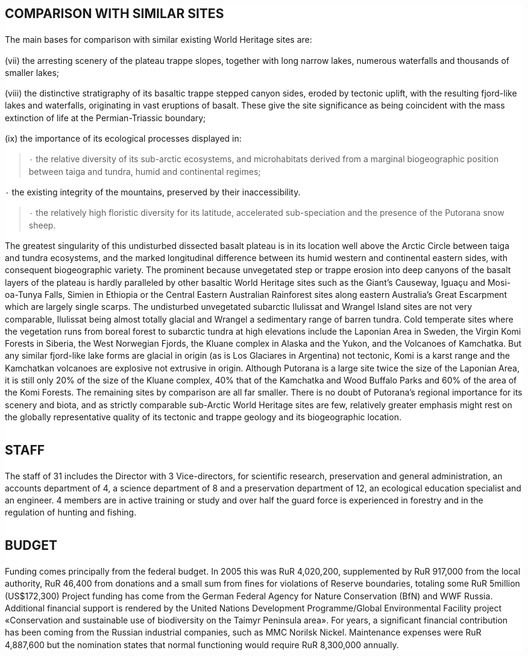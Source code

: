 COMPARISON WITH SIMILAR SITES
-----------------------------

The main bases for comparison with similar existing World Heritage sites are:

\(vii) the arresting scenery of the plateau trappe slopes, together with long narrow lakes, numerous waterfalls and thousands of smaller lakes;

\(viii) the distinctive stratigraphy of its basaltic trappe stepped canyon sides, eroded by tectonic uplift, with the resulting fjord-like lakes and waterfalls, originating in vast eruptions of basalt. These give the site significance as being coincident with the mass extinction of life at the Permian-Triassic boundary;

\(ix) the importance of its ecological processes displayed in:

> ۰ the relative diversity of its sub-arctic ecosystems, and microhabitats derived from a marginal biogeographic position between taiga and tundra, humid and continental regimes;

۰ the existing integrity of the mountains, preserved by their inaccessibility.

> ۰ the relatively high floristic diversity for its latitude, accelerated sub-speciation and the presence of the Putorana snow sheep.

The greatest singularity of this undisturbed dissected basalt plateau is in its location well above the Arctic Circle between taiga and tundra ecosystems, and the marked longitudinal difference between its humid western and continental eastern sides, with consequent biogeographic variety. The prominent because unvegetated step or trappe erosion into deep canyons of the basalt layers of the plateau is hardly paralleled by other basaltic World Heritage sites such as the Giant’s Causeway, Iguaçu and Mosi-oa-Tunya Falls, Simien in Ethiopia or the Central Eastern Australian Rainforest sites along eastern Australia’s Great Escarpment which are largely single scarps. The undisturbed unvegetated subarctic Ilulissat and Wrangel Island sites are not very comparable, Ilulissat being almost totally glacial and Wrangel a sedimentary range of barren tundra. Cold temperate sites where the vegetation runs from boreal forest to subarctic tundra at high elevations include the Laponian Area in Sweden, the Virgin Komi Forests in Siberia, the West Norwegian Fjords, the Kluane complex in Alaska and the Yukon, and the Volcanoes of Kamchatka. But any similar fjord-like lake forms are glacial in origin (as is Los Glaciares in Argentina) not tectonic, Komi is a karst range and the Kamchatkan volcanoes are explosive not extrusive in origin. Although Putorana is a large site twice the size of the Laponian Area, it is still only 20% of the size of the Kluane complex, 40% that of the Kamchatka and Wood Buffalo Parks and 60% of the area of the Komi Forests. The remaining sites by comparison are all far smaller. There is no doubt of Putorana’s regional importance for its scenery and biota, and as strictly comparable sub-Arctic World Heritage sites are few, relatively greater emphasis might rest on the globally representative quality of its tectonic and trappe geology and its biogeographic location.

STAFF
-----

The staff of 31 includes the Director with 3 Vice-directors, for scientific research, preservation and general administration, an accounts department of 4, a science department of 8 and a preservation department of 12, an ecological education specialist and an engineer. 4 members are in active training or study and over half the guard force is experienced in forestry and in the regulation of hunting and fishing.

BUDGET
------

Funding comes principally from the federal budget. In 2005 this was RuR 4,020,200, supplemented by RuR 917,000 from the local authority, RuR 46,400 from donations and a small sum from fines for violations of Reserve boundaries, totaling some RuR 5million (US\$172,300) Project funding has come from the German Federal Agency for Nature Conservation (BfN) and WWF Russia. Additional financial support is rendered by the United Nations Development Programme/Global Environmental Facility project «Conservation and sustainable use of biodiversity on the Taimyr Peninsula area». For years, a significant financial contribution has been coming from the Russian industrial companies, such as MMC Norilsk Nickel. Maintenance expenses were RuR 4,887,600 but the nomination states that normal functioning would require RuR 8,300,000 annually.
